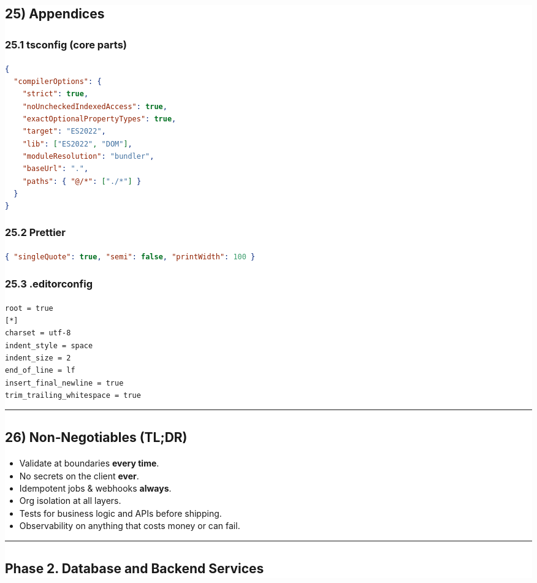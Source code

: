 ## 25) Appendices

### 25.1 tsconfig (core parts)

```json
{
  "compilerOptions": {
    "strict": true,
    "noUncheckedIndexedAccess": true,
    "exactOptionalPropertyTypes": true,
    "target": "ES2022",
    "lib": ["ES2022", "DOM"],
    "moduleResolution": "bundler",
    "baseUrl": ".",
    "paths": { "@/*": ["./*"] }
  }
}
```

### 25.2 Prettier

```json
{ "singleQuote": true, "semi": false, "printWidth": 100 }
```

### 25.3 .editorconfig

```
root = true
[*]
charset = utf-8
indent_style = space
indent_size = 2
end_of_line = lf
insert_final_newline = true
trim_trailing_whitespace = true
```

---

## 26) Non‑Negotiables (TL;DR)

* Validate at boundaries **every time**.
* No secrets on the client **ever**.
* Idempotent jobs & webhooks **always**.
* Org isolation at all layers.
* Tests for business logic and APIs before shipping.
* Observability on anything that costs money or can fail.


---

## Phase 2. Database and Backend Services
